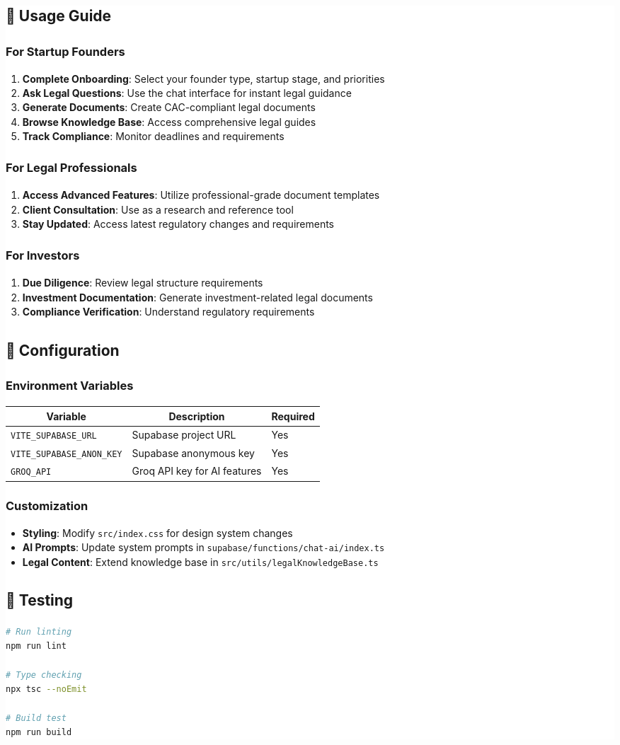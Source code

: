 ## 🎯 Usage Guide

### For Startup Founders

1. **Complete Onboarding**: Select your founder type, startup stage, and priorities
2. **Ask Legal Questions**: Use the chat interface for instant legal guidance
3. **Generate Documents**: Create CAC-compliant legal documents
4. **Browse Knowledge Base**: Access comprehensive legal guides
5. **Track Compliance**: Monitor deadlines and requirements

### For Legal Professionals

1. **Access Advanced Features**: Utilize professional-grade document templates
2. **Client Consultation**: Use as a research and reference tool
3. **Stay Updated**: Access latest regulatory changes and requirements

### For Investors

1. **Due Diligence**: Review legal structure requirements
2. **Investment Documentation**: Generate investment-related legal documents
3. **Compliance Verification**: Understand regulatory requirements

## 🔧 Configuration

### Environment Variables

| Variable | Description | Required |
|----------|-------------|----------|
| `VITE_SUPABASE_URL` | Supabase project URL | Yes |
| `VITE_SUPABASE_ANON_KEY` | Supabase anonymous key | Yes |
| `GROQ_API` | Groq API key for AI features | Yes |

### Customization

- **Styling**: Modify `src/index.css` for design system changes
- **AI Prompts**: Update system prompts in `supabase/functions/chat-ai/index.ts`
- **Legal Content**: Extend knowledge base in `src/utils/legalKnowledgeBase.ts`

## 🧪 Testing

```bash
# Run linting
npm run lint

# Type checking
npx tsc --noEmit

# Build test
npm run build
```
